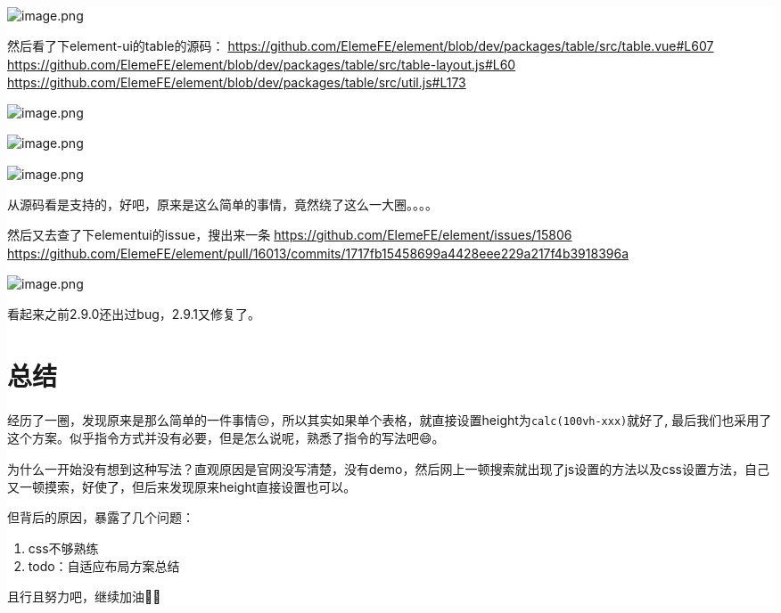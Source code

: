 ![image.png](https://p6-juejin.byteimg.com/tos-cn-i-k3u1fbpfcp/a113fad382ad4b44ad119c5bb2482d06~tplv-k3u1fbpfcp-watermark.image?)

然后看了下element-ui的table的源码：
https://github.com/ElemeFE/element/blob/dev/packages/table/src/table.vue#L607
https://github.com/ElemeFE/element/blob/dev/packages/table/src/table-layout.js#L60
https://github.com/ElemeFE/element/blob/dev/packages/table/src/util.js#L173

![image.png](https://p6-juejin.byteimg.com/tos-cn-i-k3u1fbpfcp/1da64bf7b64e415eb6159fa8f469a89c~tplv-k3u1fbpfcp-watermark.image?)

![image.png](https://p9-juejin.byteimg.com/tos-cn-i-k3u1fbpfcp/5541067369ec46e08da4ff68940b7777~tplv-k3u1fbpfcp-watermark.image?)

![image.png](https://p6-juejin.byteimg.com/tos-cn-i-k3u1fbpfcp/ec66418bfe7f426db1cd28ff6f0bea57~tplv-k3u1fbpfcp-watermark.image?)

从源码看是支持的，好吧，原来是这么简单的事情，竟然绕了这么一大圈。。。。

然后又去查了下elementui的issue，搜出来一条
https://github.com/ElemeFE/element/issues/15806
https://github.com/ElemeFE/element/pull/16013/commits/1717fb15458699a4428eee229a217f4b3918396a

![image.png](https://p9-juejin.byteimg.com/tos-cn-i-k3u1fbpfcp/23c49f3a3bad46ddb2a9c94135553833~tplv-k3u1fbpfcp-watermark.image?)

看起来之前2.9.0还出过bug，2.9.1又修复了。

# 总结

经历了一圈，发现原来是那么简单的一件事情😒，所以其实如果单个表格，就直接设置height为`calc(100vh-xxx)`就好了, 最后我们也采用了这个方案。似乎指令方式并没有必要，但是怎么说呢，熟悉了指令的写法吧😄。

为什么一开始没有想到这种写法？直观原因是官网没写清楚，没有demo，然后网上一顿搜索就出现了js设置的方法以及css设置方法，自己又一顿摸索，好使了，但后来发现原来height直接设置也可以。

但背后的原因，暴露了几个问题：

1. css不够熟练
2. todo：自适应布局方案总结

且行且努力吧，继续加油💪🏻